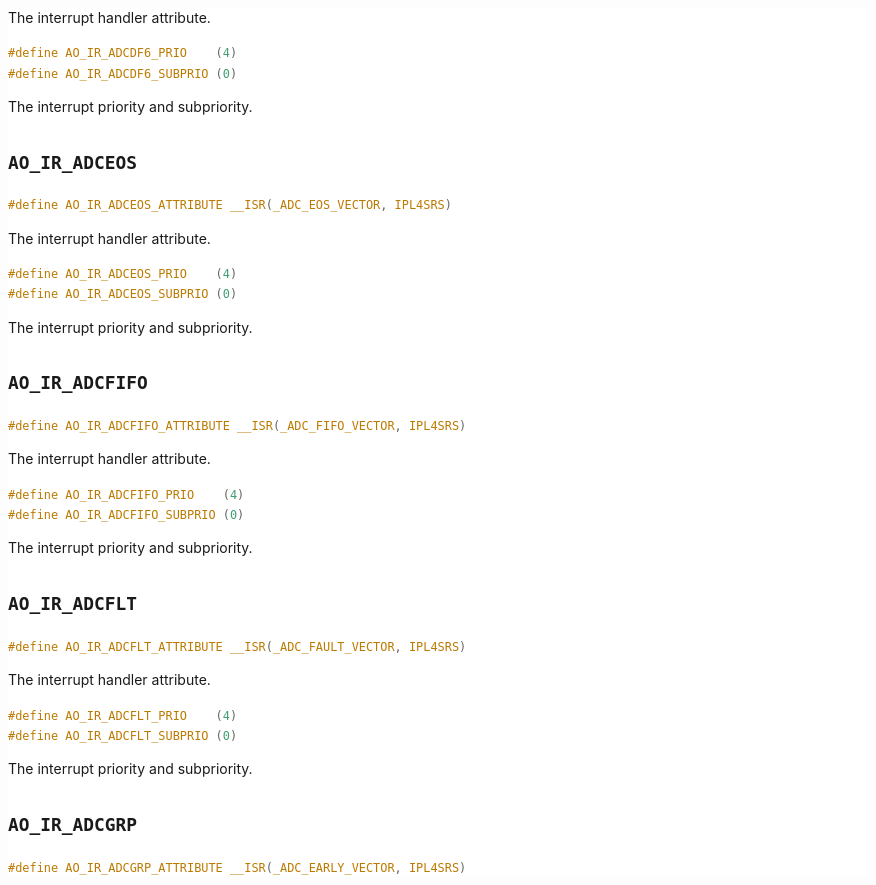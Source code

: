 The interrupt handler attribute.

```c
#define AO_IR_ADCDF6_PRIO    (4)
#define AO_IR_ADCDF6_SUBPRIO (0)
```

The interrupt priority and subpriority.

## `AO_IR_ADCEOS`

```c
#define AO_IR_ADCEOS_ATTRIBUTE __ISR(_ADC_EOS_VECTOR, IPL4SRS)
```

The interrupt handler attribute.

```c
#define AO_IR_ADCEOS_PRIO    (4)
#define AO_IR_ADCEOS_SUBPRIO (0)
```

The interrupt priority and subpriority.

## `AO_IR_ADCFIFO`

```c
#define AO_IR_ADCFIFO_ATTRIBUTE __ISR(_ADC_FIFO_VECTOR, IPL4SRS)
```

The interrupt handler attribute.

```c
#define AO_IR_ADCFIFO_PRIO    (4)
#define AO_IR_ADCFIFO_SUBPRIO (0)
```

The interrupt priority and subpriority.

## `AO_IR_ADCFLT`

```c
#define AO_IR_ADCFLT_ATTRIBUTE __ISR(_ADC_FAULT_VECTOR, IPL4SRS)
```

The interrupt handler attribute.

```c
#define AO_IR_ADCFLT_PRIO    (4)
#define AO_IR_ADCFLT_SUBPRIO (0)
```

The interrupt priority and subpriority.

## `AO_IR_ADCGRP`

```c
#define AO_IR_ADCGRP_ATTRIBUTE __ISR(_ADC_EARLY_VECTOR, IPL4SRS)
```
